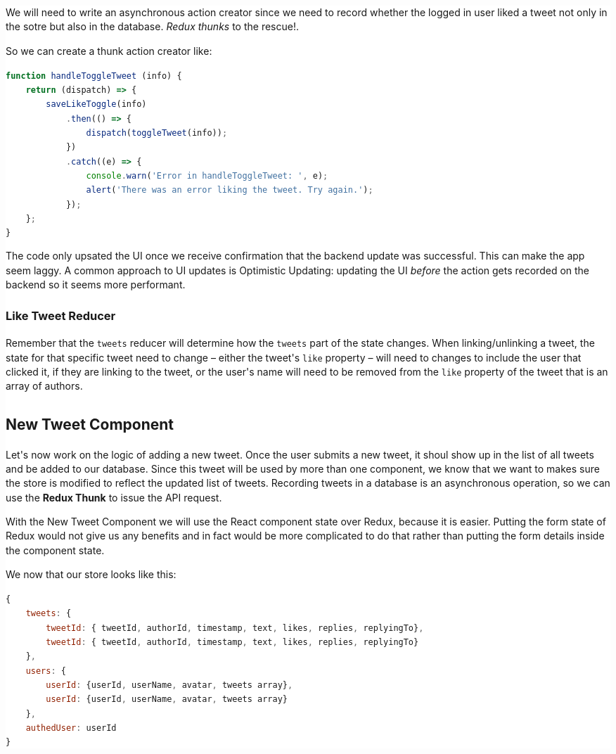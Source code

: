 We will need to write an asynchronous action creator since we need to record whether the logged in user liked a tweet not only in the sotre but also in the database. _Redux thunks_ to the rescue!.

So we can create a thunk action creator like:

```js
function handleToggleTweet (info) {
    return (dispatch) => {
        saveLikeToggle(info)
            .then(() => {
                dispatch(toggleTweet(info));
            })
            .catch((e) => {
                console.warn('Error in handleToggleTweet: ', e);
                alert('There was an error liking the tweet. Try again.');
            });
    };
}
```

The code only upsated the UI once we receive confirmation that the backend update was successful. This can make the app seem laggy. A common approach to UI updates is Optimistic Updating: updating the UI _before_ the action gets recorded on the backend so it seems more performant.

### Like Tweet Reducer
Remember that the `tweets` reducer will determine how the `tweets` part of the state changes. When linking/unlinking a tweet, the state for that specific tweet need to change – either the tweet's `like` property – will need to changes to include the user that clicked it, if they are linking to the tweet, or the user's name will need to be removed from the `like` property of the tweet that is an array of authors.

New Tweet Component
-------------------
Let's now work on the logic of adding a new tweet. Once the user submits a new tweet, it shoul show up in the list of all tweets and be added to our database. Since this tweet will be used by more than one component, we know that we want to makes sure the store is modified to reflect the updated list of tweets. Recording tweets in a database is an asynchronous operation, so we can use the **Redux Thunk** to issue the API request.

With the New Tweet Component we will use the React component state over Redux, because it is easier. Putting the form state of Redux would not give us any benefits and in fact would be more complicated to do that rather than putting the form details inside the component state.

We now that our store looks like this:

```js
{
    tweets: {
        tweetId: { tweetId, authorId, timestamp, text, likes, replies, replyingTo},
        tweetId: { tweetId, authorId, timestamp, text, likes, replies, replyingTo}
    },
    users: {
        userId: {userId, userName, avatar, tweets array},
        userId: {userId, userName, avatar, tweets array}
    },
    authedUser: userId
}
```
